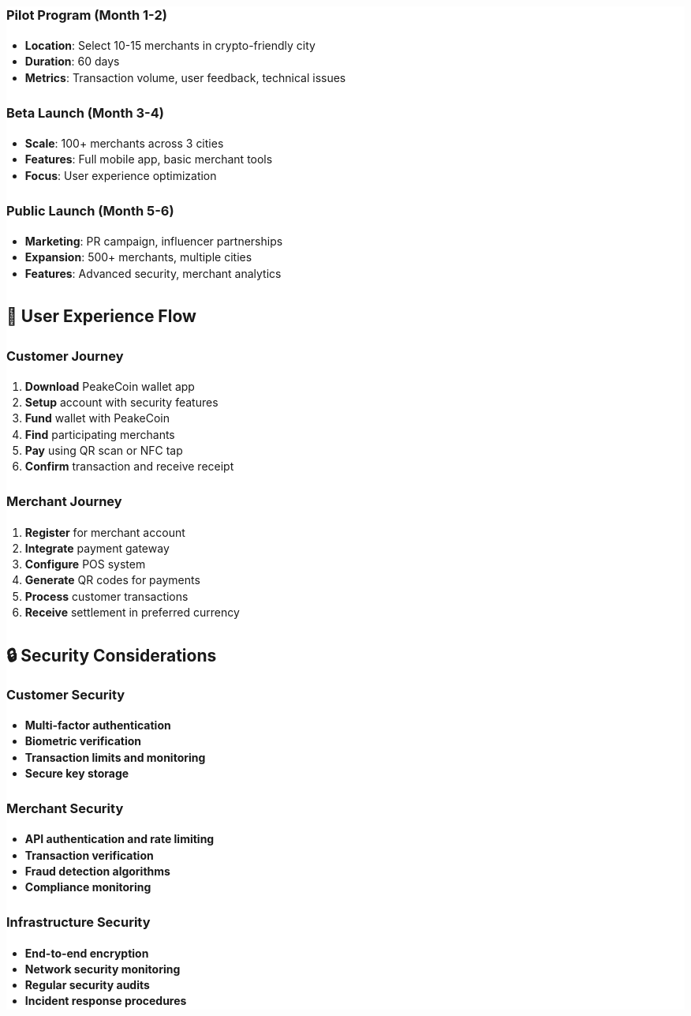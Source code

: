 ### Pilot Program (Month 1-2)
- **Location**: Select 10-15 merchants in crypto-friendly city
- **Duration**: 60 days
- **Metrics**: Transaction volume, user feedback, technical issues

### Beta Launch (Month 3-4)
- **Scale**: 100+ merchants across 3 cities
- **Features**: Full mobile app, basic merchant tools
- **Focus**: User experience optimization

### Public Launch (Month 5-6)
- **Marketing**: PR campaign, influencer partnerships
- **Expansion**: 500+ merchants, multiple cities
- **Features**: Advanced security, merchant analytics

## 📱 User Experience Flow

### Customer Journey
1. **Download** PeakeCoin wallet app
2. **Setup** account with security features
3. **Fund** wallet with PeakeCoin
4. **Find** participating merchants
5. **Pay** using QR scan or NFC tap
6. **Confirm** transaction and receive receipt

### Merchant Journey
1. **Register** for merchant account
2. **Integrate** payment gateway
3. **Configure** POS system
4. **Generate** QR codes for payments
5. **Process** customer transactions
6. **Receive** settlement in preferred currency

## 🔒 Security Considerations

### Customer Security
- **Multi-factor authentication**
- **Biometric verification**
- **Transaction limits and monitoring**
- **Secure key storage**

### Merchant Security
- **API authentication and rate limiting**
- **Transaction verification**
- **Fraud detection algorithms**
- **Compliance monitoring**

### Infrastructure Security
- **End-to-end encryption**
- **Network security monitoring**
- **Regular security audits**
- **Incident response procedures**
